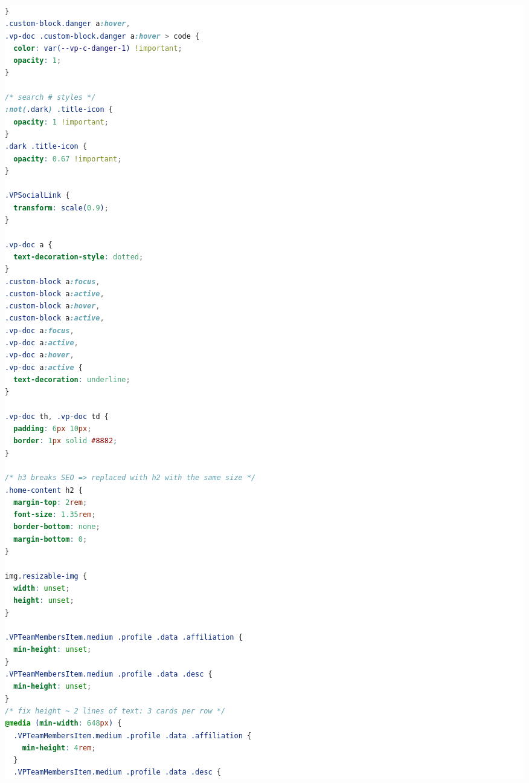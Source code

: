 ````css
}
.custom-block.danger a:hover,
.vp-doc .custom-block.danger a:hover > code {
  color: var(--vp-c-danger-1) !important;
  opacity: 1;
}

/* search # styles */
:not(.dark) .title-icon {
  opacity: 1 !important;
}
.dark .title-icon {
  opacity: 0.67 !important;
}

.VPSocialLink {
  transform: scale(0.9);
}

.vp-doc a {
  text-decoration-style: dotted;
}
.custom-block a:focus,
.custom-block a:active,
.custom-block a:hover,
.custom-block a:active,
.vp-doc a:focus,
.vp-doc a:active,
.vp-doc a:hover,
.vp-doc a:active {
  text-decoration: underline;
}

.vp-doc th, .vp-doc td {
  padding: 6px 10px;
  border: 1px solid #8882;
}

/* h3 breaks SEO => replaced with h2 with the same size */
.home-content h2 {
  margin-top: 2rem;
  font-size: 1.35rem;
  border-bottom: none;
  margin-bottom: 0;
}

img.resizable-img {
  width: unset;
  height: unset;
}

.VPTeamMembersItem.medium .profile .data .affiliation {
  min-height: unset;
}
.VPTeamMembersItem.medium .profile .data .desc {
  min-height: unset;
}
/* fix height ~ 2 lines of text: 3 cards per row */
@media (min-width: 648px) {
  .VPTeamMembersItem.medium .profile .data .affiliation {
    min-height: 4rem;
  }
  .VPTeamMembersItem.medium .profile .data .desc {
````